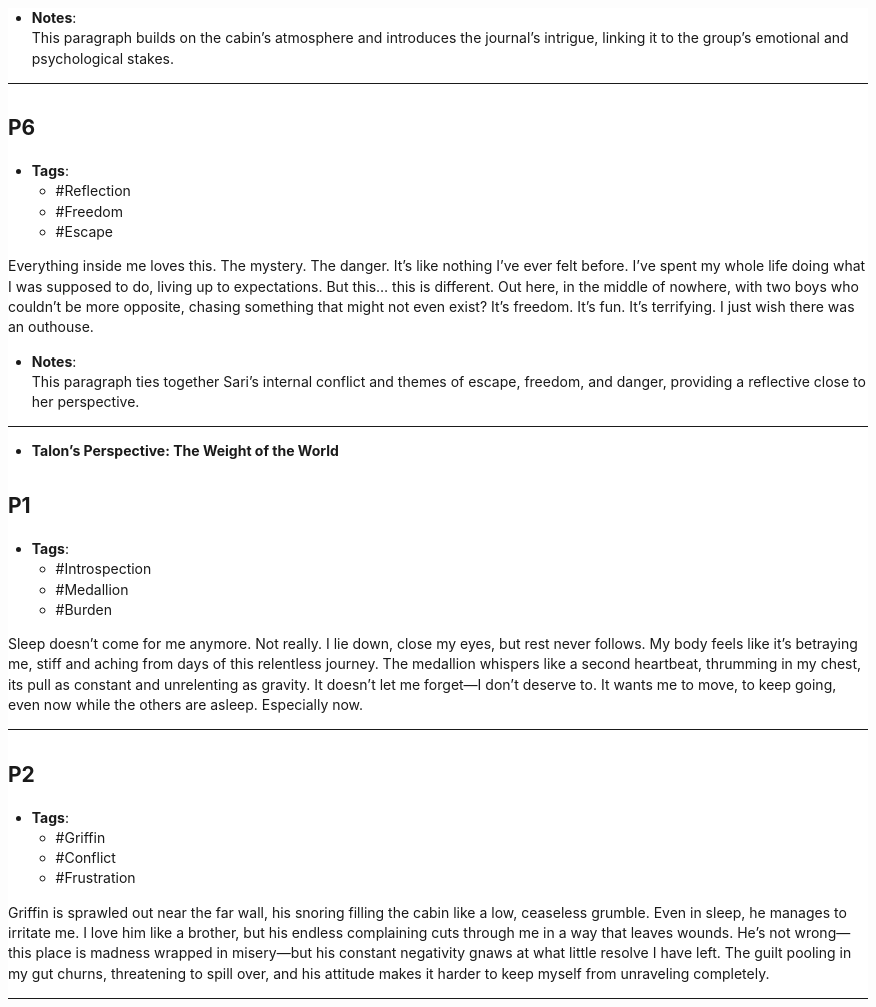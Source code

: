 - **Notes**:  
  This paragraph builds on the cabin’s atmosphere and introduces the journal’s intrigue, linking it to the group’s emotional and psychological stakes.

---

## P6

- **Tags**:
  - #Reflection
  - #Freedom
  - #Escape

Everything inside me loves this. The mystery. The danger. It’s like nothing I’ve ever felt before. I’ve spent my whole life doing what I was supposed to do, living up to expectations. But this… this is different. Out here, in the middle of nowhere, with two boys who couldn’t be more opposite, chasing something that might not even exist? It’s freedom. It’s fun. It’s terrifying. I just wish there was an outhouse.

- **Notes**:  
  This paragraph ties together Sari’s internal conflict and themes of escape, freedom, and danger, providing a reflective close to her perspective.

---

- **Talon’s Perspective: The Weight of the World**

## P1

- **Tags**:  
  - #Introspection  
  - #Medallion  
  - #Burden

Sleep doesn’t come for me anymore. Not really. I lie down, close my eyes, but rest never follows. My body feels like it’s betraying me, stiff and aching from days of this relentless journey. The medallion whispers like a second heartbeat, thrumming in my chest, its pull as constant and unrelenting as gravity. It doesn’t let me forget—I don’t deserve to. It wants me to move, to keep going, even now while the others are asleep. Especially now.

---

## P2

- **Tags**:  
  - #Griffin  
  - #Conflict  
  - #Frustration

Griffin is sprawled out near the far wall, his snoring filling the cabin like a low, ceaseless grumble. Even in sleep, he manages to irritate me. I love him like a brother, but his endless complaining cuts through me in a way that leaves wounds. He’s not wrong—this place is madness wrapped in misery—but his constant negativity gnaws at what little resolve I have left. The guilt pooling in my gut churns, threatening to spill over, and his attitude makes it harder to keep myself from unraveling completely.

---
